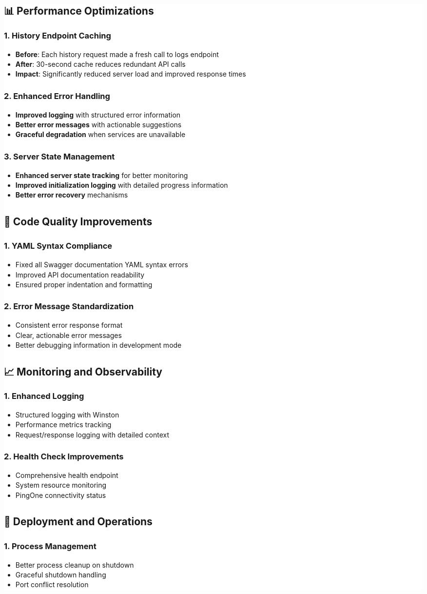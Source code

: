## 📊 Performance Optimizations

### 1. History Endpoint Caching
- **Before**: Each history request made a fresh call to logs endpoint
- **After**: 30-second cache reduces redundant API calls
- **Impact**: Significantly reduced server load and improved response times

### 2. Enhanced Error Handling
- **Improved logging** with structured error information
- **Better error messages** with actionable suggestions
- **Graceful degradation** when services are unavailable

### 3. Server State Management
- **Enhanced server state tracking** for better monitoring
- **Improved initialization logging** with detailed progress information
- **Better error recovery** mechanisms

## 🔧 Code Quality Improvements

### 1. YAML Syntax Compliance
- Fixed all Swagger documentation YAML syntax errors
- Improved API documentation readability
- Ensured proper indentation and formatting

### 2. Error Message Standardization
- Consistent error response format
- Clear, actionable error messages
- Better debugging information in development mode

## 📈 Monitoring and Observability

### 1. Enhanced Logging
- Structured logging with Winston
- Performance metrics tracking
- Request/response logging with detailed context

### 2. Health Check Improvements
- Comprehensive health endpoint
- System resource monitoring
- PingOne connectivity status

## 🚀 Deployment and Operations

### 1. Process Management
- Better process cleanup on shutdown
- Graceful shutdown handling
- Port conflict resolution
